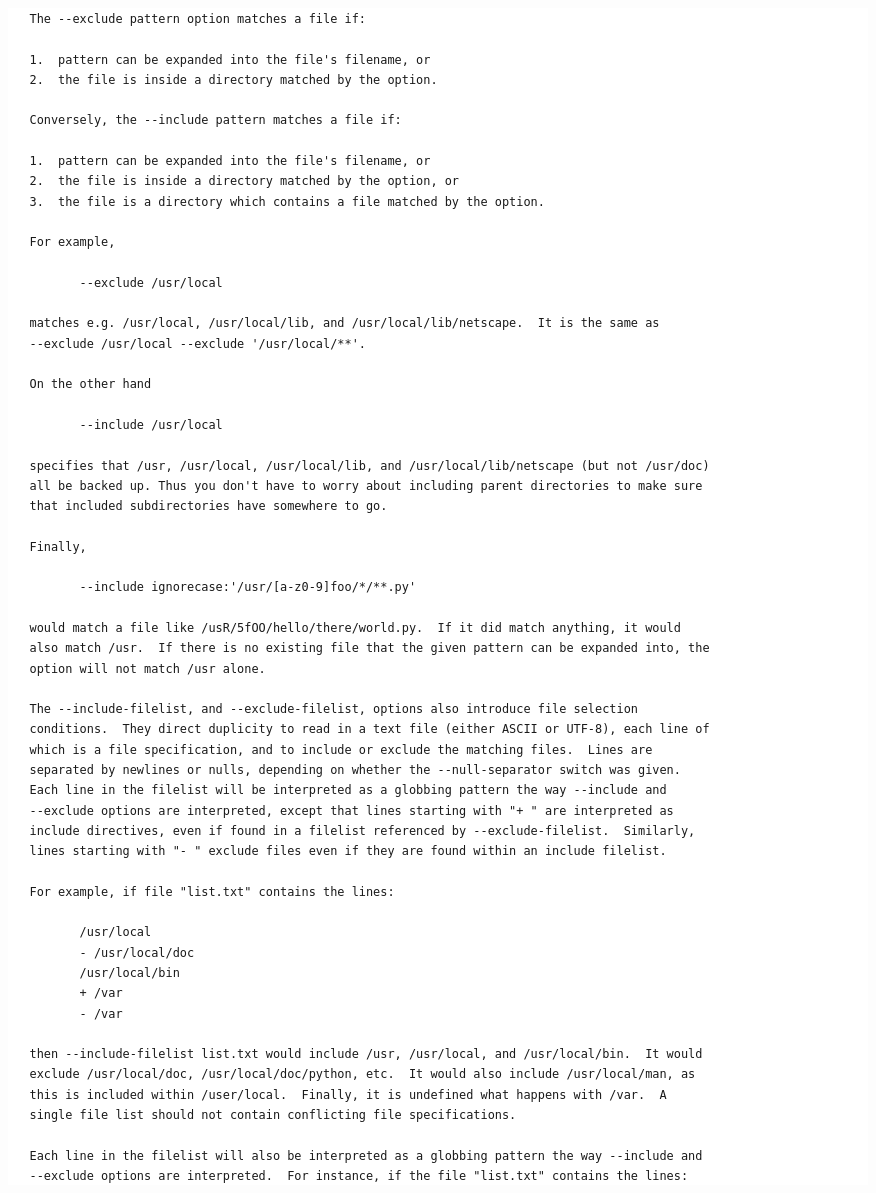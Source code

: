        The --exclude pattern option matches a file if:

       1.  pattern can be expanded into the file's filename, or
       2.  the file is inside a directory matched by the option.

       Conversely, the --include pattern matches a file if:

       1.  pattern can be expanded into the file's filename, or
       2.  the file is inside a directory matched by the option, or
       3.  the file is a directory which contains a file matched by the option.

       For example,

              --exclude /usr/local

       matches e.g. /usr/local, /usr/local/lib, and /usr/local/lib/netscape.  It is the same as
       --exclude /usr/local --exclude '/usr/local/**'.

       On the other hand

              --include /usr/local

       specifies that /usr, /usr/local, /usr/local/lib, and /usr/local/lib/netscape (but not /usr/doc)
       all be backed up. Thus you don't have to worry about including parent directories to make sure
       that included subdirectories have somewhere to go.

       Finally,

              --include ignorecase:'/usr/[a-z0-9]foo/*/**.py'

       would match a file like /usR/5fOO/hello/there/world.py.  If it did match anything, it would
       also match /usr.  If there is no existing file that the given pattern can be expanded into, the
       option will not match /usr alone.

       The --include-filelist, and --exclude-filelist, options also introduce file selection
       conditions.  They direct duplicity to read in a text file (either ASCII or UTF-8), each line of
       which is a file specification, and to include or exclude the matching files.  Lines are
       separated by newlines or nulls, depending on whether the --null-separator switch was given.
       Each line in the filelist will be interpreted as a globbing pattern the way --include and
       --exclude options are interpreted, except that lines starting with "+ " are interpreted as
       include directives, even if found in a filelist referenced by --exclude-filelist.  Similarly,
       lines starting with "- " exclude files even if they are found within an include filelist.

       For example, if file "list.txt" contains the lines:

              /usr/local
              - /usr/local/doc
              /usr/local/bin
              + /var
              - /var

       then --include-filelist list.txt would include /usr, /usr/local, and /usr/local/bin.  It would
       exclude /usr/local/doc, /usr/local/doc/python, etc.  It would also include /usr/local/man, as
       this is included within /user/local.  Finally, it is undefined what happens with /var.  A
       single file list should not contain conflicting file specifications.

       Each line in the filelist will also be interpreted as a globbing pattern the way --include and
       --exclude options are interpreted.  For instance, if the file "list.txt" contains the lines:
